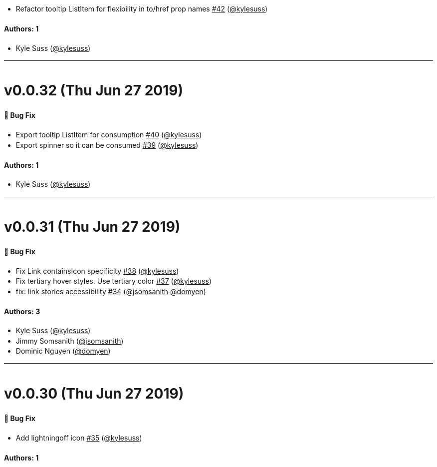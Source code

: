 - Refactor tooltip ListItem for flexibility in to/href prop names [#42](https://github.com/storybookjs/design-system/pull/42) ([@kylesuss](https://github.com/kylesuss))

#### Authors: 1

- Kyle Suss ([@kylesuss](https://github.com/kylesuss))

---

# v0.0.32 (Thu Jun 27 2019)

#### 🐛  Bug Fix

- Export tooltip ListItem for consumption [#40](https://github.com/storybookjs/design-system/pull/40) ([@kylesuss](https://github.com/kylesuss))
- Export spinner so it can be consumed [#39](https://github.com/storybookjs/design-system/pull/39) ([@kylesuss](https://github.com/kylesuss))

#### Authors: 1

- Kyle Suss ([@kylesuss](https://github.com/kylesuss))

---

# v0.0.31 (Thu Jun 27 2019)

#### 🐛  Bug Fix

- Fix Link containsIcon specificity [#38](https://github.com/storybookjs/design-system/pull/38) ([@kylesuss](https://github.com/kylesuss))
- Fix tertiary hover styles. Use tertiary color [#37](https://github.com/storybookjs/design-system/pull/37) ([@kylesuss](https://github.com/kylesuss))
- fix: link stories accessibility [#34](https://github.com/storybookjs/design-system/pull/34) ([@jsomsanith](https://github.com/jsomsanith) [@domyen](https://github.com/domyen))

#### Authors: 3

- Kyle Suss ([@kylesuss](https://github.com/kylesuss))
- Jimmy Somsanith ([@jsomsanith](https://github.com/jsomsanith))
- Dominic Nguyen ([@domyen](https://github.com/domyen))

---

# v0.0.30 (Thu Jun 27 2019)

#### 🐛  Bug Fix

- Add lightningoff icon [#35](https://github.com/storybookjs/design-system/pull/35) ([@kylesuss](https://github.com/kylesuss))

#### Authors: 1
